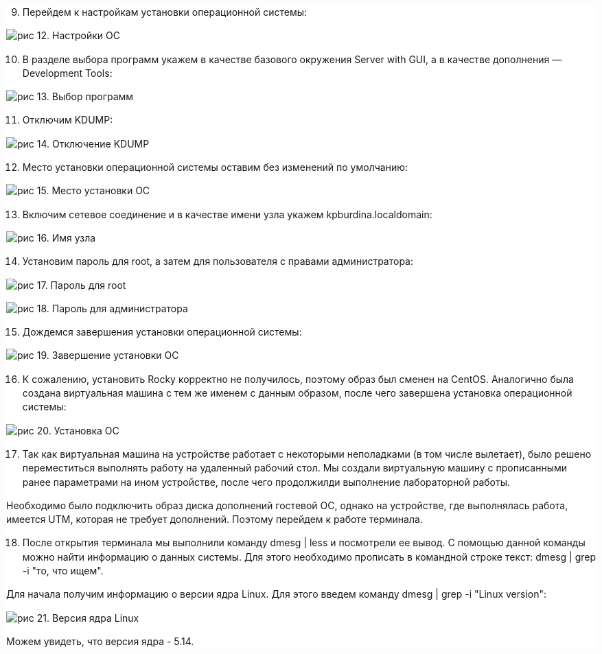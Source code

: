 9. Перейдем к настройкам установки операционной системы:

![рис 12. Настройки ОС](screens/12.jpg)

10. В разделе выбора программ укажем в качестве базового окружения Server with GUI, а в качестве дополнения — Development Tools:

![рис 13. Выбор программ](screens/13.jpg)

11. Отключим KDUMP:

![рис 14. Отключение KDUMP](screens/14.jpg)

12. Место установки операционной системы оставим без изменений по умолчанию:

![рис 15. Место установки ОС](screens/15.jpg)

13. Включим сетевое соединение и в качестве имени узла укажем kpburdina.localdomain:

![рис 16. Имя узла](screens/16.jpg)

14. Установим пароль для root, а затем для пользователя с правами администратора:

![рис 17. Пароль для root](screens/17.jpg)

![рис 18. Пароль для администратора](screens/18.jpg)

15. Дождемся завершения установки операционной системы:

![рис 19. Завершение установки ОС](screens/19.jpg)

16. К сожалению, установить Rocky корректно не получилось, поэтому образ был сменен на CentOS. Аналогично была создана виртуальная машина с тем же именем с данным образом, после чего завершена установка операционной системы:

![рис 20. Установка ОС](screens/20.jpg)

17. Так как виртуальная машина на устройстве работает с некоторыми неполадками (в том числе вылетает), было решено переместиться выполнять работу на удаленный рабочий стол. Мы создали виртуальную машину с прописанными ранее параметрами на ином устройстве, после чего продолжилди выполнение лабораторной работы.

Необходимо было подключить образ диска дополнений гостевой ОС, однако на устройстве, где выполнялась работа, имеется UTM, которая не требует дополнений. Поэтому перейдем к работе терминала.

18. После открытия терминала мы выполнили команду dmesg | less и посмотрели ее вывод. С помощью данной команды можно найти информацию о данных системы. Для этого необходимо прописать в командной строке текст: dmesg | grep -i "то, что ищем".

Для начала получим информацию о версии ядра Linux. Для этого введем команду dmesg | grep -i "Linux version":

![рис 21. Версия ядра Linux](screens/21.jpg)

Можем увидеть, что версия ядра - 5.14.

